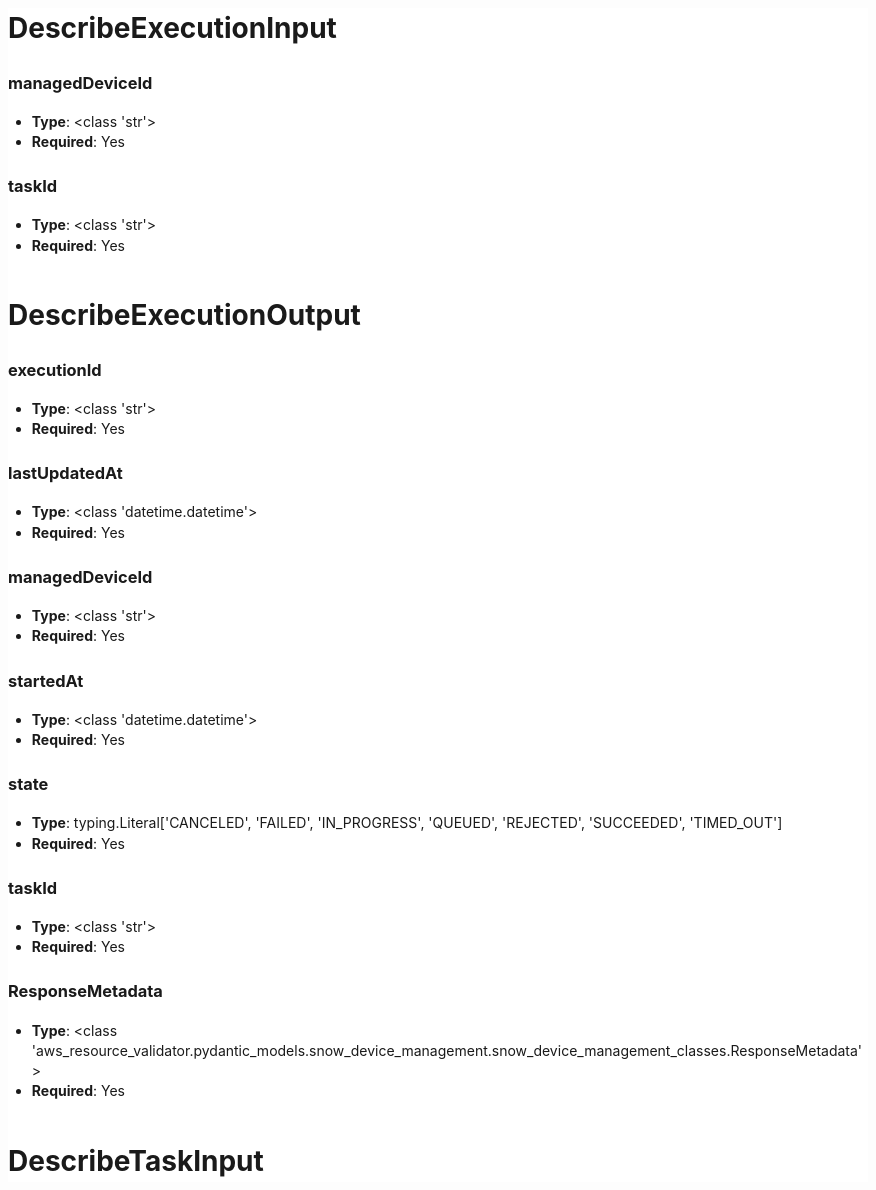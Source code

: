 
# DescribeExecutionInput

### managedDeviceId
- **Type**: <class 'str'>
- **Required**: Yes

### taskId
- **Type**: <class 'str'>
- **Required**: Yes


# DescribeExecutionOutput

### executionId
- **Type**: <class 'str'>
- **Required**: Yes

### lastUpdatedAt
- **Type**: <class 'datetime.datetime'>
- **Required**: Yes

### managedDeviceId
- **Type**: <class 'str'>
- **Required**: Yes

### startedAt
- **Type**: <class 'datetime.datetime'>
- **Required**: Yes

### state
- **Type**: typing.Literal['CANCELED', 'FAILED', 'IN_PROGRESS', 'QUEUED', 'REJECTED', 'SUCCEEDED', 'TIMED_OUT']
- **Required**: Yes

### taskId
- **Type**: <class 'str'>
- **Required**: Yes

### ResponseMetadata
- **Type**: <class 'aws_resource_validator.pydantic_models.snow_device_management.snow_device_management_classes.ResponseMetadata'>
- **Required**: Yes


# DescribeTaskInput
